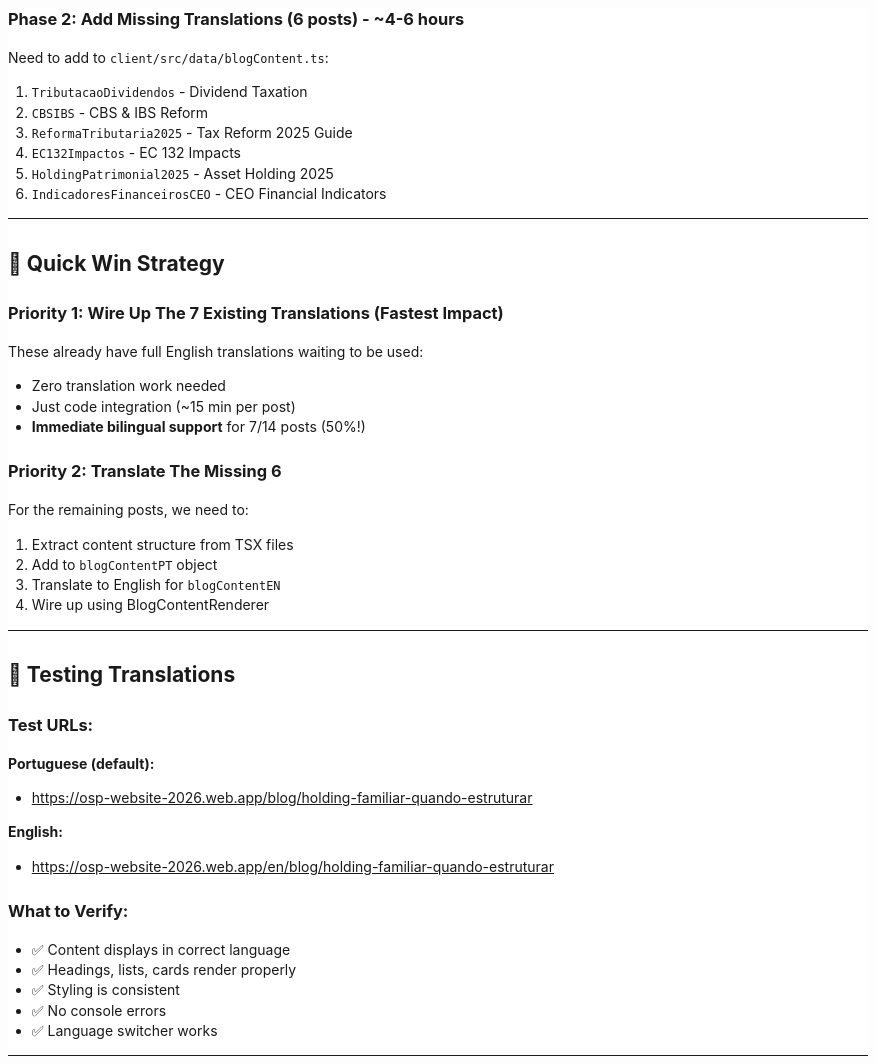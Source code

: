 ### Phase 2: Add Missing Translations (6 posts) - ~4-6 hours

Need to add to `client/src/data/blogContent.ts`:
1. `TributacaoDividendos` - Dividend Taxation
2. `CBSIBS` - CBS & IBS Reform
3. `ReformaTributaria2025` - Tax Reform 2025 Guide
4. `EC132Impactos` - EC 132 Impacts
5. `HoldingPatrimonial2025` - Asset Holding 2025
6. `IndicadoresFinanceirosCEO` - CEO Financial Indicators

---

## 🎯 Quick Win Strategy

### Priority 1: Wire Up The 7 Existing Translations (Fastest Impact)

These already have full English translations waiting to be used:
- Zero translation work needed
- Just code integration (~15 min per post)
- **Immediate bilingual support** for 7/14 posts (50%!)

### Priority 2: Translate The Missing 6

For the remaining posts, we need to:
1. Extract content structure from TSX files
2. Add to `blogContentPT` object
3. Translate to English for `blogContentEN`
4. Wire up using BlogContentRenderer

---

## 🧪 Testing Translations

### Test URLs:

**Portuguese (default):**
- https://osp-website-2026.web.app/blog/holding-familiar-quando-estruturar

**English:**
- https://osp-website-2026.web.app/en/blog/holding-familiar-quando-estruturar

### What to Verify:
- ✅ Content displays in correct language
- ✅ Headings, lists, cards render properly
- ✅ Styling is consistent
- ✅ No console errors
- ✅ Language switcher works

---
